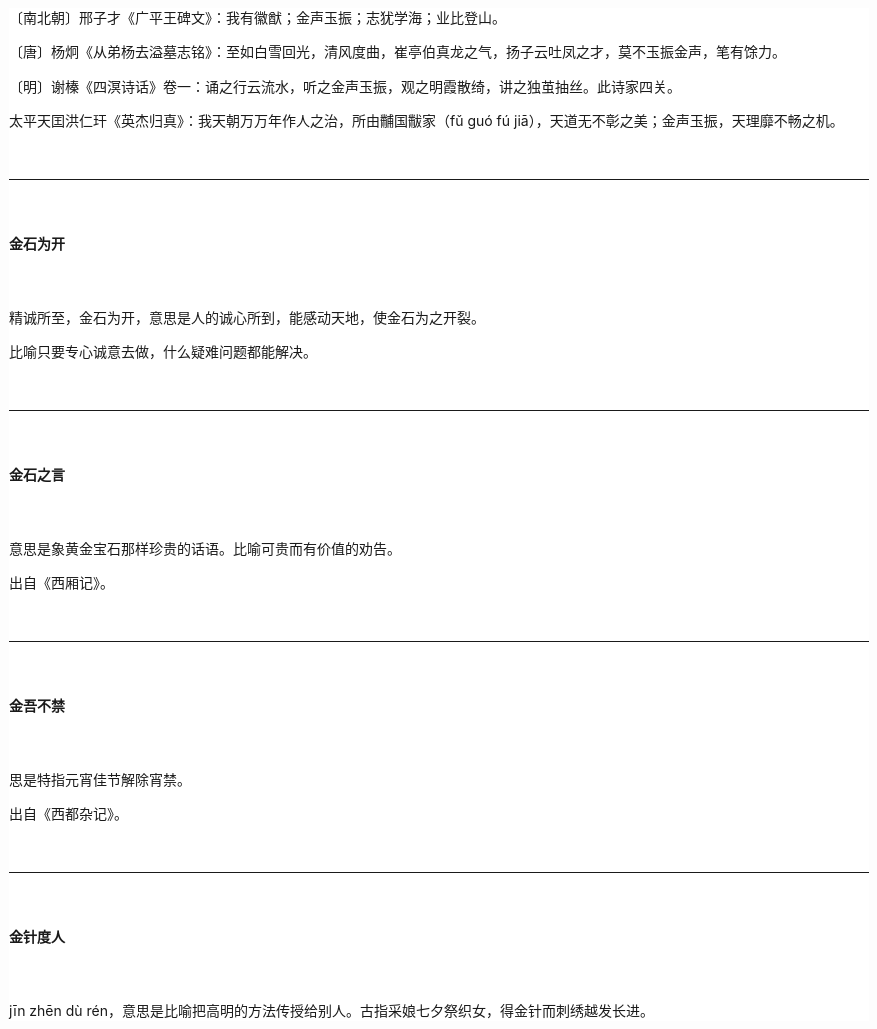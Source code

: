 〔南北朝〕邢子才《广平王碑文》：我有徽猷；金声玉振；志犹学海；业比登山。

〔唐〕杨炯《从弟杨去溢墓志铭》：至如白雪回光，清风度曲，崔亭伯真龙之气，扬子云吐凤之才，莫不玉振金声，笔有馀力。

〔明〕谢榛《四溟诗话》卷一：诵之行云流水，听之金声玉振，观之明霞散绮，讲之独茧抽丝。此诗家四关。

太平天囯洪仁玕《英杰归真》：我天朝万万年作人之治，所由黼国黻家（fǔ guó fú jiā），天道无不彰之美；金声玉振，天理靡不畅之机。


<br>

---

<br>

#### 金石为开

<br>

精诚所至，金石为开，意思是人的诚心所到，能感动天地，使金石为之开裂。

比喻只要专心诚意去做，什么疑难问题都能解决。


<br>

---

<br>

#### 金石之言

<br>

意思是象黄金宝石那样珍贵的话语。比喻可贵而有价值的劝告。

出自《西厢记》。

<br>


---

<br>

#### 金吾不禁

<br>

思是特指元宵佳节解除宵禁。

出自《西都杂记》。

<br>

---

<br>

#### 金针度人

<br>

jīn zhēn dù rén，意思是比喻把高明的方法传授给别人。古指采娘七夕祭织女，得金针而刺绣越发长进。
